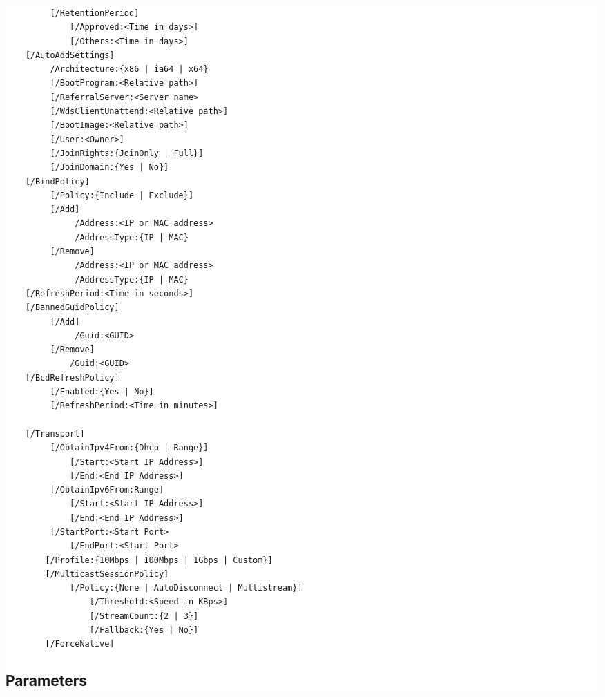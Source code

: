 ```
         [/RetentionPeriod]
             [/Approved:<Time in days>]
             [/Others:<Time in days>]
    [/AutoAddSettings]
         /Architecture:{x86 | ia64 | x64}
         [/BootProgram:<Relative path>]
         [/ReferralServer:<Server name>
         [/WdsClientUnattend:<Relative path>]
         [/BootImage:<Relative path>]
         [/User:<Owner>]
         [/JoinRights:{JoinOnly | Full}]
         [/JoinDomain:{Yes | No}]
    [/BindPolicy]
         [/Policy:{Include | Exclude}]
         [/Add]
              /Address:<IP or MAC address>
              /AddressType:{IP | MAC}
         [/Remove]
              /Address:<IP or MAC address>
              /AddressType:{IP | MAC}
    [/RefreshPeriod:<Time in seconds>]
    [/BannedGuidPolicy]
         [/Add]
              /Guid:<GUID>
         [/Remove]
             /Guid:<GUID>
    [/BcdRefreshPolicy]
         [/Enabled:{Yes | No}]
         [/RefreshPeriod:<Time in minutes>]

    [/Transport]
         [/ObtainIpv4From:{Dhcp | Range}]
             [/Start:<Start IP Address>]
             [/End:<End IP Address>]
         [/ObtainIpv6From:Range]
             [/Start:<Start IP Address>]
             [/End:<End IP Address>]
         [/StartPort:<Start Port>
             [/EndPort:<Start Port>
        [/Profile:{10Mbps | 100Mbps | 1Gbps | Custom}]
        [/MulticastSessionPolicy]
             [/Policy:{None | AutoDisconnect | Multistream}]
                 [/Threshold:<Speed in KBps>]
                 [/StreamCount:{2 | 3}]
                 [/Fallback:{Yes | No}]    
        [/ForceNative]
```

## Parameters
